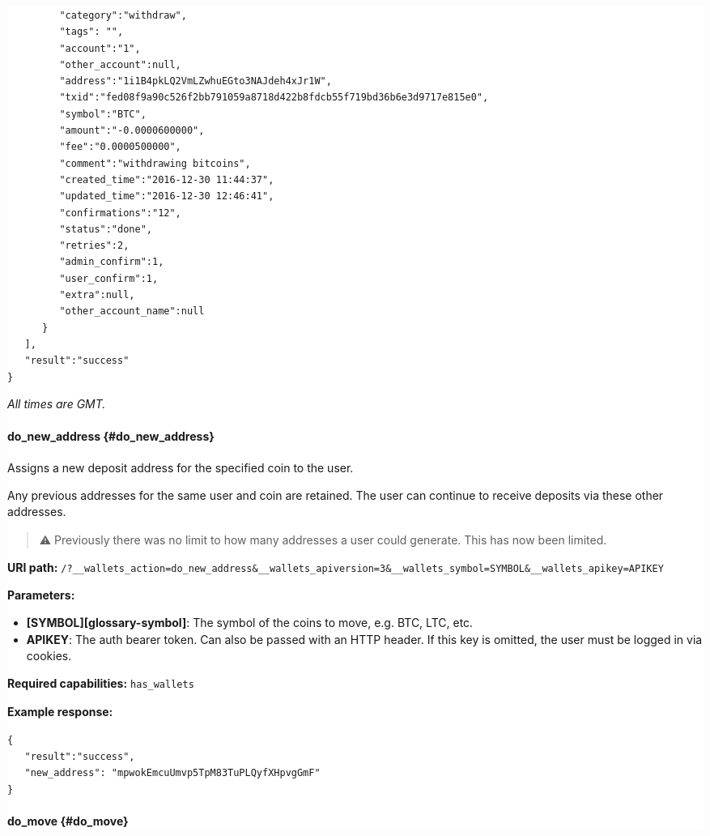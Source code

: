 	         "category":"withdraw",
	         "tags": "",
	         "account":"1",
	         "other_account":null,
	         "address":"1i1B4pkLQ2VmLZwhuEGto3NAJdeh4xJr1W",
	         "txid":"fed08f9a90c526f2bb791059a8718d422b8fdcb55f719bd36b6e3d9717e815e0",
	         "symbol":"BTC",
	         "amount":"-0.0000600000",
	         "fee":"0.0000500000",
	         "comment":"withdrawing bitcoins",
	         "created_time":"2016-12-30 11:44:37",
	         "updated_time":"2016-12-30 12:46:41",
	         "confirmations":"12",
	         "status":"done",
	         "retries":2,
	         "admin_confirm":1,
	         "user_confirm":1,
	         "extra":null,
	         "other_account_name":null
	      }
	   ],
	   "result":"success"
	}

*All times are GMT.*

#### do_new_address {#do_new_address}

Assigns a new deposit address for the specified coin to the user.

Any previous addresses for the same user and coin are retained. The user can continue to receive deposits via these other addresses.

> &#x26A0; Previously there was no limit to how many addresses a user could generate. This has now been limited.

**URI path:** `/?__wallets_action=do_new_address&__wallets_apiversion=3&__wallets_symbol=SYMBOL&__wallets_apikey=APIKEY`

**Parameters:**

- **[SYMBOL][glossary-symbol]**: The symbol of the coins to move, e.g. BTC, LTC, etc.
- **APIKEY**: The auth bearer token. Can also be passed with an HTTP header. If this key is omitted, the user must be logged in via cookies.

**Required capabilities:** `has_wallets`

**Example response:**

	{
	   "result":"success",
	   "new_address": "mpwokEmcuUmvp5TpM83TuPLQyfXHpvgGmF"
	}

#### do_move {#do_move}


[addresses-helpers]: https://wallets-phpdoc.dashed-slug.net/wallets/files/build-helpers-addresses.html
[currencies-helpers]: https://wallets-phpdoc.dashed-slug.net/wallets/files/build-helpers-currencies.html
[custom-taxonomies]: https://developer.wordpress.org/plugins/taxonomies/working-with-custom-taxonomies/
[jquery-ajax]: https://api.jquery.com/jQuery.ajax/
[json-api]: https://www.dashed-slug.net/bitcoin-and-altcoin-wallets-wordpress-plugin/json-api/
[plugin-header]: https://developer.wordpress.org/plugins/plugin-basics/header-requirements/
[post-types-currencies]: /wp-admin/admin.php?page=wallets_docs&wallets-component=wallets&wallets-doc=post-types#currencies
[post-types-wallets]: /wp-admin/admin.php?page=wallets_docs&wallets-component=wallets&wallets-doc=post-types#wallets
[post-types]: /wp-admin/admin.php?page=wallets_docs&wallets-component=wallets&wallets-doc=post-types
[transactions-helpers]: https://wallets-phpdoc.dashed-slug.net/wallets/files/build-helpers-transactions.html
[wallets-api-available-balance]: https://wallets-phpdoc.dashed-slug.net/wallets/namespaces/dswallets.html#function_api_available_balance_filter
[wallets-api-balance]: https://wallets-phpdoc.dashed-slug.net/wallets/namespaces/dswallets.html#function_api_balance_filter
[wallets-api-cancel]: https://wallets-phpdoc.dashed-slug.net/wallets/namespaces/dswallets.html#function_api_cancel_transaction_action
[wallets-api-deposit-address]: https://wallets-phpdoc.dashed-slug.net/wallets/namespaces/dswallets.html#function_api_deposit_address_filter
[wallets-api-move]: https://wallets-phpdoc.dashed-slug.net/wallets/namespaces/dswallets.html#function_api_move_action
[wallets-api-retry]: https://wallets-phpdoc.dashed-slug.net/wallets/namespaces/dswallets.html#function_api_retry_transaction_action
[wallets-api-transactions]: https://wallets-phpdoc.dashed-slug.net/wallets/namespaces/dswallets.html#function_api_transactions_filter
[wallets-api-withdraw]: https://wallets-phpdoc.dashed-slug.net/wallets/namespaces/dswallets.html#function_api_withdraw_action
[wallets-helpers]: https://wallets-phpdoc.dashed-slug.net/wallets/files/build-helpers-wallets.html
[wallets]: https://www.dashed-slug.net/bitcoin-and-altcoin-wallets-wordpress-plugin/
[web-storage]: https://developer.mozilla.org/en-US/docs/Web/API/Storage
[wp-console]: https://wordpress.org/plugins/wp-console/
[wpdebug]: https://codex.wordpress.org/Debugging_in_WordPress
[wp-rest-api]: https://developer.wordpress.org/rest-api/